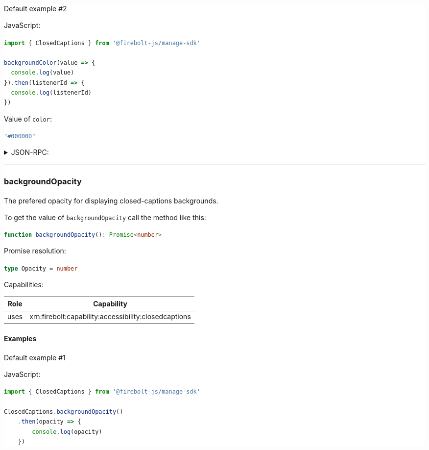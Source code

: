 Default example #2

JavaScript:

```javascript
import { ClosedCaptions } from '@firebolt-js/manage-sdk'

backgroundColor(value => {
  console.log(value)
}).then(listenerId => {
  console.log(listenerId)
})
```

Value of `color`:

```javascript
"#000000"
```
<details><summary>JSON-RPC:</summary></details>


---


### backgroundOpacity
The prefered opacity for displaying closed-captions backgrounds.

To get the value of `backgroundOpacity` call the method like this:

```typescript
function backgroundOpacity(): Promise<number>
```



Promise resolution:

```typescript
type Opacity = number
```

Capabilities:

| Role                  | Capability                 |
| --------------------- | -------------------------- |
| uses | xrn:firebolt:capability:accessibility:closedcaptions |


#### Examples


Default example #1

JavaScript:

```javascript
import { ClosedCaptions } from '@firebolt-js/manage-sdk'

ClosedCaptions.backgroundOpacity()
    .then(opacity => {
        console.log(opacity)
    })
```

